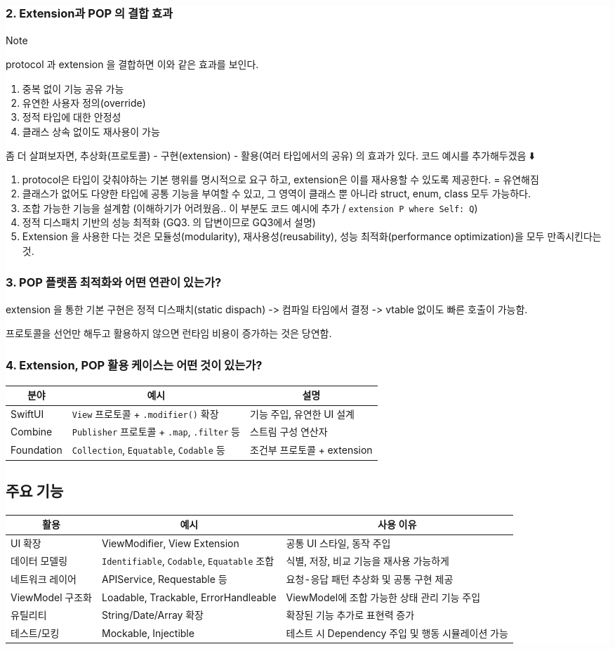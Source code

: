

### 2. Extension과 POP 의 결합 효과

> [!NOTE]
> protocol 과 extension 을 결합하면 이와 같은 효과를 보인다.
> 1. 중복 없이 기능 공유 가능
> 2. 유연한 사용자 정의(override)
> 3. 정적 타입에 대한 안정성
> 4. 클래스 상속 없이도 재사용이 가능

좀 더 살펴보자면, 추상화(프로토콜) - 구현(extension) - 활용(여러 타입에서의 공유) 의 효과가 있다.
코드 예시를 추가해두겠음 ⬇️

1. protocol은 타입이 갖춰야하는 기본 행위를 명시적으로 요구 하고, extension은 이를 재사용할 수 있도록 제공한다. = 유연해짐
2. 클래스가 없어도 다양한 타입에 공통 기능을 부여할 수 있고, 그 영역이 클래스 뿐 아니라 struct, enum, class 모두 가능하다.
3. 조합 가능한 기능을 설계함 (이해하기가 어려웠음.. 이 부분도 코드 예시에 추가 / `extension P where Self: Q`)
4. 정적 디스패치 기반의 성능 최적화 (GQ3. 의 답변이므로 GQ3에서 설명)
5. Extension 을 사용한 다는 것은 모듈성(modularity), 재사용성(reusability), 성능 최적화(performance optimization)을 모두 만족시킨다는 것.


### 3. POP 플랫폼 최적화와 어떤 연관이 있는가?

extension 을 통한 기본 구현은 정적 디스패치(static dispach) -> 컴파일 타임에서 결정 -> vtable 없이도 빠른 호출이 가능함.

프로토콜을 선언만 해두고 활용하지 않으면 런타임 비용이 증가하는 것은 당연함.



### 4. Extension, POP 활용 케이스는 어떤 것이 있는가?
| 분야         | 예시                                     | 설명                   |
| ---------- | -------------------------------------- | -------------------- |
| SwiftUI    | `View` 프로토콜 + `.modifier()` 확장         | 기능 주입, 유연한 UI 설계     |
| Combine    | `Publisher` 프로토콜 + `.map`, `.filter` 등 | 스트림 구성 연산자           |
| Foundation | `Collection`, `Equatable`, `Codable` 등 | 조건부 프로토콜 + extension |


## 주요 기능

| 활용            | 예시                                        | 사용 이유                             |
| ------------- | ----------------------------------------- | --------------------------------- |
| UI 확장         | ViewModifier, View Extension              | 공통 UI 스타일, 동작 주입                  |
| 데이터 모델링       | `Identifiable`, `Codable`, `Equatable` 조합 | 식별, 저장, 비교 기능을 재사용 가능하게           |
| 네트워크 레이어      | APIService, Requestable 등                 | 요청-응답 패턴 추상화 및 공통 구현 제공           |
| ViewModel 구조화 | Loadable, Trackable, ErrorHandleable      | ViewModel에 조합 가능한 상태 관리 기능 주입     |
| 유틸리티          | String/Date/Array 확장                      | 확장된 기능 추가로 표현력 증가                 |
| 테스트/모킹        | Mockable, Injectible                      | 테스트 시 Dependency 주입 및 행동 시뮬레이션 가능 |
